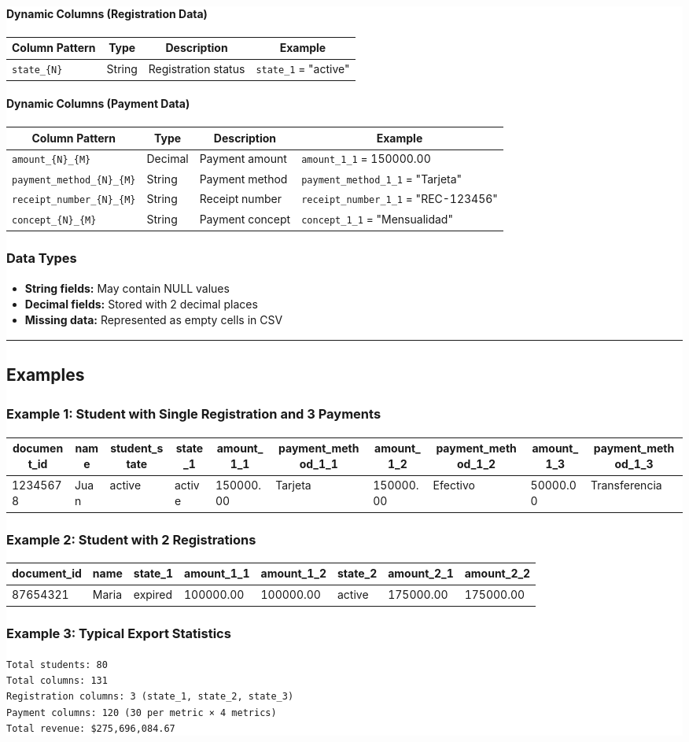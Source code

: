 #### Dynamic Columns (Registration Data)

| Column Pattern | Type | Description | Example |
|----------------|------|-------------|---------|
| `state_{N}` | String | Registration status | `state_1` = "active" |

#### Dynamic Columns (Payment Data)

| Column Pattern | Type | Description | Example |
|----------------|------|-------------|---------|
| `amount_{N}_{M}` | Decimal | Payment amount | `amount_1_1` = 150000.00 |
| `payment_method_{N}_{M}` | String | Payment method | `payment_method_1_1` = "Tarjeta" |
| `receipt_number_{N}_{M}` | String | Receipt number | `receipt_number_1_1` = "REC-123456" |
| `concept_{N}_{M}` | String | Payment concept | `concept_1_1` = "Mensualidad" |

### Data Types

- **String fields:** May contain NULL values
- **Decimal fields:** Stored with 2 decimal places
- **Missing data:** Represented as empty cells in CSV

---

## Examples

### Example 1: Student with Single Registration and 3 Payments

| document_id | name | student_state | state_1 | amount_1_1 | payment_method_1_1 | amount_1_2 | payment_method_1_2 | amount_1_3 | payment_method_1_3 |
|-------------|------|---------------|---------|------------|--------------------|-----------|--------------------|-----------|-------------------|
| 12345678 | Juan | active | active | 150000.00 | Tarjeta | 150000.00 | Efectivo | 50000.00 | Transferencia |

### Example 2: Student with 2 Registrations

| document_id | name | state_1 | amount_1_1 | amount_1_2 | state_2 | amount_2_1 | amount_2_2 |
|-------------|------|---------|------------|------------|---------|------------|------------|
| 87654321 | Maria | expired | 100000.00 | 100000.00 | active | 175000.00 | 175000.00 |

### Example 3: Typical Export Statistics

```
Total students: 80
Total columns: 131
Registration columns: 3 (state_1, state_2, state_3)
Payment columns: 120 (30 per metric × 4 metrics)
Total revenue: $275,696,084.67
```
